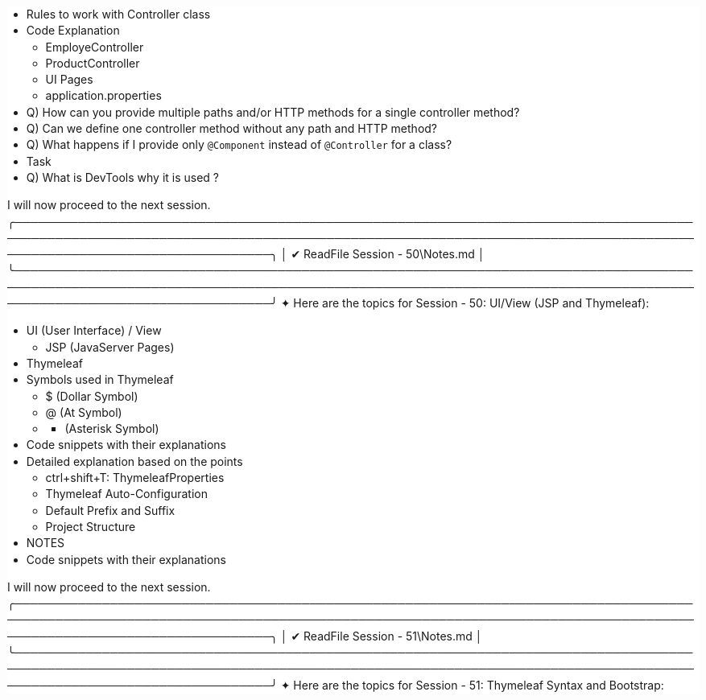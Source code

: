 
* Rules to work with Controller class
* Code Explanation
    * EmployeController
    * ProductController
    * UI Pages
    * application.properties
* Q) How can you provide multiple paths and/or HTTP methods for a single controller method?
* Q) Can we define one controller method without any path and HTTP method?
* Q) What happens if I provide only `@Component` instead of `@Controller` for a class?
* Task
* Q) What is DevTools why it is used ?


I will now proceed to the next session.
╭────────────────────────────────────────────────────────────────────────────────────────────────────────────────────────────────────────────────────────────────────────────────────────────────────────────╮
│ ✔  ReadFile Session - 50\Notes.md                                                                                                                                                                          │
╰────────────────────────────────────────────────────────────────────────────────────────────────────────────────────────────────────────────────────────────────────────────────────────────────────────────╯
✦ Here are the topics for Session - 50: UI/View (JSP and Thymeleaf):


* UI (User Interface) / View
    * JSP (JavaServer Pages)
* Thymeleaf
* Symbols used in Thymeleaf
    * $ (Dollar Symbol)
    * @ (At Symbol)
    * * (Asterisk Symbol)
* Code snippets with their explanations
* Detailed explanation based on the points
    * ctrl+shift+T: ThymeleafProperties
    * Thymeleaf Auto-Configuration
    * Default Prefix and Suffix
    * Project Structure
* NOTES
* Code snippets with their explanations


I will now proceed to the next session.
╭────────────────────────────────────────────────────────────────────────────────────────────────────────────────────────────────────────────────────────────────────────────────────────────────────────────╮
│ ✔  ReadFile Session - 51\Notes.md                                                                                                                                                                          │
╰────────────────────────────────────────────────────────────────────────────────────────────────────────────────────────────────────────────────────────────────────────────────────────────────────────────╯
✦ Here are the topics for Session - 51: Thymeleaf Syntax and Bootstrap:
